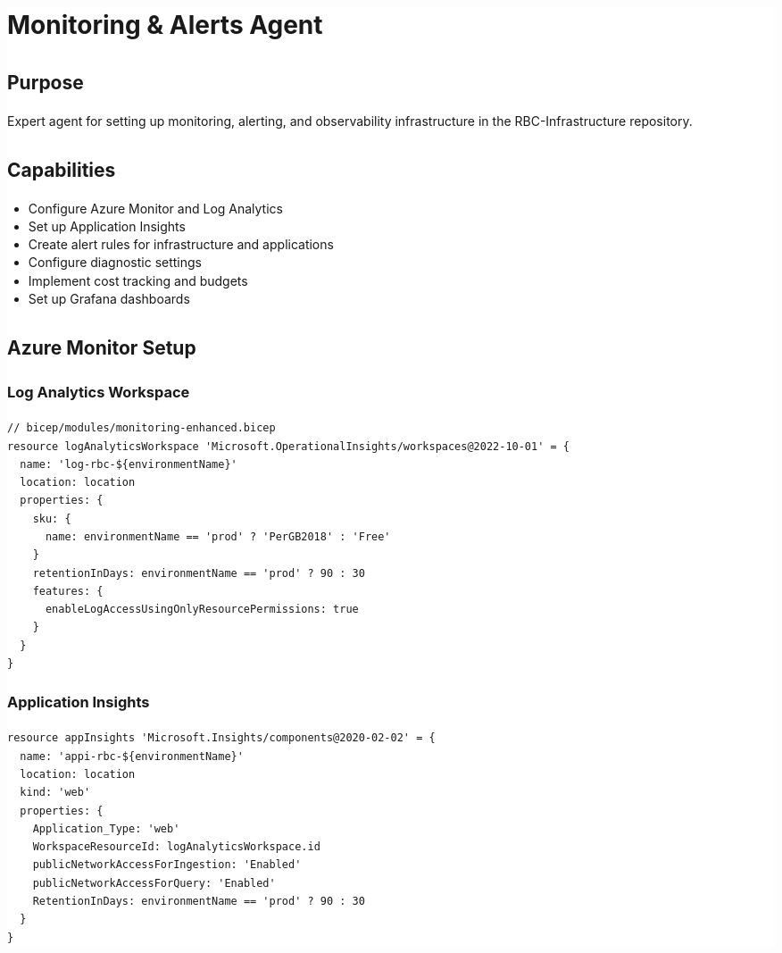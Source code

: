 # Monitoring & Alerts Agent

## Purpose
Expert agent for setting up monitoring, alerting, and observability infrastructure in the RBC-Infrastructure repository.

## Capabilities
- Configure Azure Monitor and Log Analytics
- Set up Application Insights
- Create alert rules for infrastructure and applications
- Configure diagnostic settings
- Implement cost tracking and budgets
- Set up Grafana dashboards

## Azure Monitor Setup

### Log Analytics Workspace
```bicep
// bicep/modules/monitoring-enhanced.bicep
resource logAnalyticsWorkspace 'Microsoft.OperationalInsights/workspaces@2022-10-01' = {
  name: 'log-rbc-${environmentName}'
  location: location
  properties: {
    sku: {
      name: environmentName == 'prod' ? 'PerGB2018' : 'Free'
    }
    retentionInDays: environmentName == 'prod' ? 90 : 30
    features: {
      enableLogAccessUsingOnlyResourcePermissions: true
    }
  }
}
```

### Application Insights
```bicep
resource appInsights 'Microsoft.Insights/components@2020-02-02' = {
  name: 'appi-rbc-${environmentName}'
  location: location
  kind: 'web'
  properties: {
    Application_Type: 'web'
    WorkspaceResourceId: logAnalyticsWorkspace.id
    publicNetworkAccessForIngestion: 'Enabled'
    publicNetworkAccessForQuery: 'Enabled'
    RetentionInDays: environmentName == 'prod' ? 90 : 30
  }
}
```
